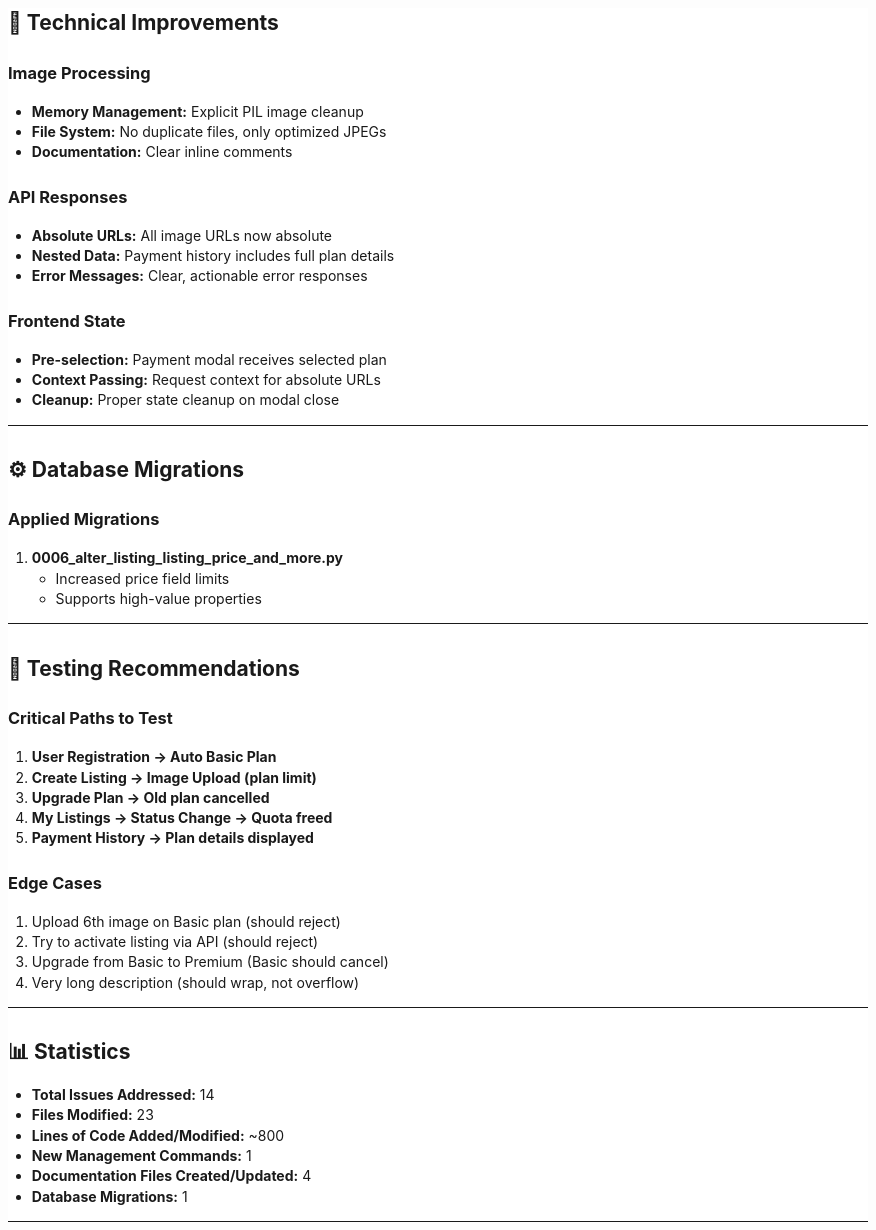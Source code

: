 ## 🎨 Technical Improvements

### Image Processing
- **Memory Management:** Explicit PIL image cleanup
- **File System:** No duplicate files, only optimized JPEGs
- **Documentation:** Clear inline comments

### API Responses
- **Absolute URLs:** All image URLs now absolute
- **Nested Data:** Payment history includes full plan details
- **Error Messages:** Clear, actionable error responses

### Frontend State
- **Pre-selection:** Payment modal receives selected plan
- **Context Passing:** Request context for absolute URLs
- **Cleanup:** Proper state cleanup on modal close

---

## ⚙️ Database Migrations

### Applied Migrations
1. **0006_alter_listing_listing_price_and_more.py**
   - Increased price field limits
   - Supports high-value properties

---

## 🧪 Testing Recommendations

### Critical Paths to Test
1. **User Registration → Auto Basic Plan**
2. **Create Listing → Image Upload (plan limit)**
3. **Upgrade Plan → Old plan cancelled**
4. **My Listings → Status Change → Quota freed**
5. **Payment History → Plan details displayed**

### Edge Cases
1. Upload 6th image on Basic plan (should reject)
2. Try to activate listing via API (should reject)
3. Upgrade from Basic to Premium (Basic should cancel)
4. Very long description (should wrap, not overflow)

---

## 📊 Statistics

- **Total Issues Addressed:** 14
- **Files Modified:** 23
- **Lines of Code Added/Modified:** ~800
- **New Management Commands:** 1
- **Documentation Files Created/Updated:** 4
- **Database Migrations:** 1

---